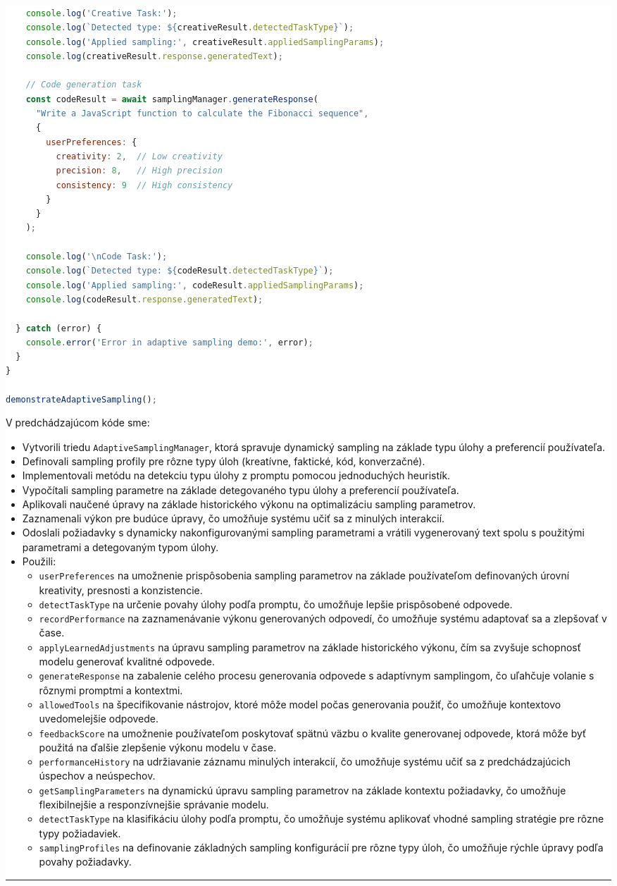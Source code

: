 ```javascript
    console.log('Creative Task:');
    console.log(`Detected type: ${creativeResult.detectedTaskType}`);
    console.log('Applied sampling:', creativeResult.appliedSamplingParams);
    console.log(creativeResult.response.generatedText);
    
    // Code generation task
    const codeResult = await samplingManager.generateResponse(
      "Write a JavaScript function to calculate the Fibonacci sequence",
      {
        userPreferences: {
          creativity: 2,  // Low creativity
          precision: 8,   // High precision
          consistency: 9  // High consistency
        }
      }
    );
    
    console.log('\nCode Task:');
    console.log(`Detected type: ${codeResult.detectedTaskType}`);
    console.log('Applied sampling:', codeResult.appliedSamplingParams);
    console.log(codeResult.response.generatedText);
    
  } catch (error) {
    console.error('Error in adaptive sampling demo:', error);
  }
}

demonstrateAdaptiveSampling();
```

V predchádzajúcom kóde sme:

- Vytvorili triedu `AdaptiveSamplingManager`, ktorá spravuje dynamický sampling na základe typu úlohy a preferencií používateľa.
- Definovali sampling profily pre rôzne typy úloh (kreatívne, faktické, kód, konverzačné).
- Implementovali metódu na detekciu typu úlohy z promptu pomocou jednoduchých heuristík.
- Vypočítali sampling parametre na základe detegovaného typu úlohy a preferencií používateľa.
- Aplikovali naučené úpravy na základe historického výkonu na optimalizáciu sampling parametrov.
- Zaznamenali výkon pre budúce úpravy, čo umožňuje systému učiť sa z minulých interakcií.
- Odoslali požiadavky s dynamicky nakonfigurovanými sampling parametrami a vrátili vygenerovaný text spolu s použitými parametrami a detegovaným typom úlohy.
- Použili:
    - `userPreferences` na umožnenie prispôsobenia sampling parametrov na základe používateľom definovaných úrovní kreativity, presnosti a konzistencie.
    - `detectTaskType` na určenie povahy úlohy podľa promptu, čo umožňuje lepšie prispôsobené odpovede.
    - `recordPerformance` na zaznamenávanie výkonu generovaných odpovedí, čo umožňuje systému adaptovať sa a zlepšovať v čase.
    - `applyLearnedAdjustments` na úpravu sampling parametrov na základe historického výkonu, čím sa zvyšuje schopnosť modelu generovať kvalitné odpovede.
    - `generateResponse` na zabalenie celého procesu generovania odpovede s adaptívnym samplingom, čo uľahčuje volanie s rôznymi promptmi a kontextmi.
    - `allowedTools` na špecifikovanie nástrojov, ktoré môže model počas generovania použiť, čo umožňuje kontextovo uvedomelejšie odpovede.
    - `feedbackScore` na umožnenie používateľom poskytovať spätnú väzbu o kvalite generovanej odpovede, ktorá môže byť použitá na ďalšie zlepšenie výkonu modelu v čase.
    - `performanceHistory` na udržiavanie záznamu minulých interakcií, čo umožňuje systému učiť sa z predchádzajúcich úspechov a neúspechov.
    - `getSamplingParameters` na dynamickú úpravu sampling parametrov na základe kontextu požiadavky, čo umožňuje flexibilnejšie a responzívnejšie správanie modelu.
    - `detectTaskType` na klasifikáciu úlohy podľa promptu, čo umožňuje systému aplikovať vhodné sampling stratégie pre rôzne typy požiadaviek.
    - `samplingProfiles` na definovanie základných sampling konfigurácií pre rôzne typy úloh, čo umožňuje rýchle úpravy podľa povahy požiadavky.

---